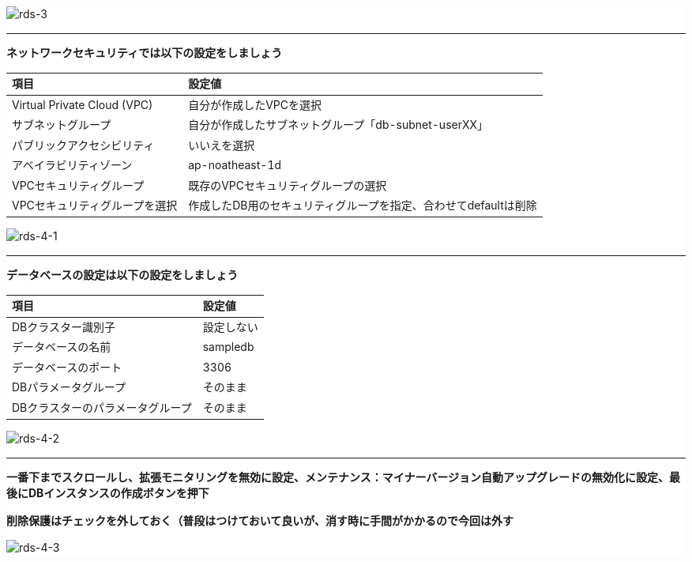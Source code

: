 ![rds-3](./images/step-2/rds-3.png "RDS3")

----
**ネットワークセキュリティでは以下の設定をしましょう**

|項目|設定値|
|:-|:-|
|Virtual Private Cloud (VPC)|自分が作成したVPCを選択|
|サブネットグループ|自分が作成したサブネットグループ「db-subnet-userXX」|
|パブリックアクセシビリティ|いいえを選択|
|アベイラビリティゾーン|ap-noatheast-1d|
|VPCセキュリティグループ|既存のVPCセキュリティグループの選択|
|VPCセキュリティグループを選択|作成したDB用のセキュリティグループを指定、合わせてdefaultは削除|

![rds-4-1](./images/step-2/rds-4-1.png "RDS4-1")

----
**データベースの設定は以下の設定をしましょう**

|項目|設定値|
|:-|:-|
|DBクラスター識別子|設定しない|
|データベースの名前|sampledb|
|データベースのポート|3306|
|DBパラメータグループ|そのまま|
|DBクラスターのパラメータグループ|そのまま|

![rds-4-2](./images/step-2/rds-4-2.png "RDS4-2")

----
**一番下までスクロールし、拡張モニタリングを無効に設定、メンテナンス：マイナーバージョン自動アップグレードの無効化に設定、最後にDBインスタンスの作成ボタンを押下**

**削除保護はチェックを外しておく（普段はつけておいて良いが、消す時に手間がかかるので今回は外す**

![rds-4-3](./images/step-2/rds-4-3.png "RDS4-3")
